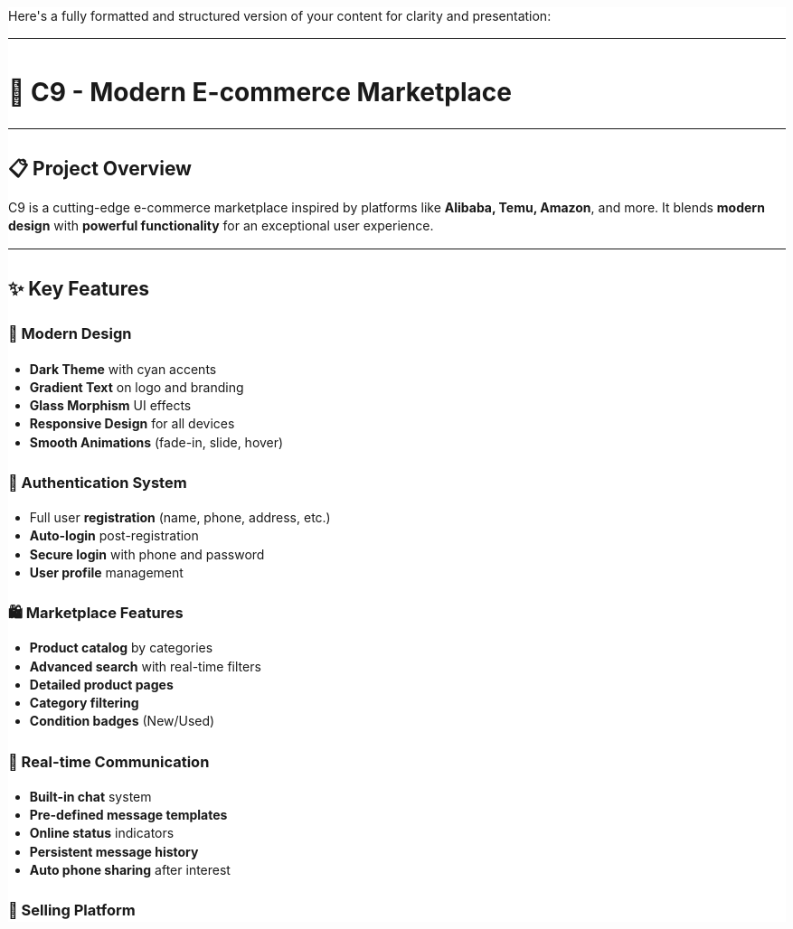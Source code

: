 Here's a fully formatted and structured version of your content for clarity and presentation:

---

# 🚀 **C9 - Modern E-commerce Marketplace**

---

## 📋 **Project Overview**

C9 is a cutting-edge e-commerce marketplace inspired by platforms like **Alibaba, Temu, Amazon**, and more. It blends **modern design** with **powerful functionality** for an exceptional user experience.

---

## ✨ **Key Features**

### 🎨 Modern Design

- **Dark Theme** with cyan accents
- **Gradient Text** on logo and branding
- **Glass Morphism** UI effects
- **Responsive Design** for all devices
- **Smooth Animations** (fade-in, slide, hover)

### 🔐 Authentication System

- Full user **registration** (name, phone, address, etc.)
- **Auto-login** post-registration
- **Secure login** with phone and password
- **User profile** management

### 🛍️ Marketplace Features

- **Product catalog** by categories
- **Advanced search** with real-time filters
- **Detailed product pages**
- **Category filtering**
- **Condition badges** (New/Used)

### 💬 Real-time Communication

- **Built-in chat** system
- **Pre-defined message templates**
- **Online status** indicators
- **Persistent message history**
- **Auto phone sharing** after interest

### 🏪 Selling Platform
